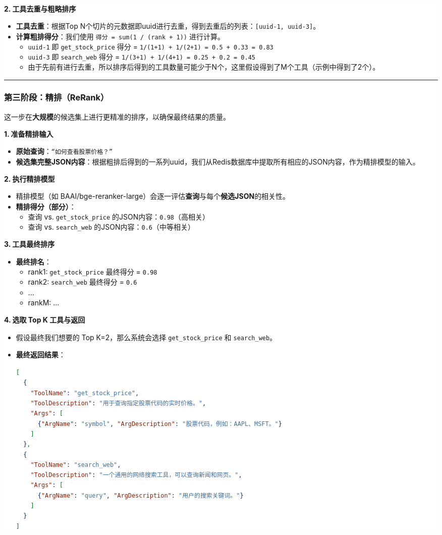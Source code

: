 **2. 工具去重与粗略排序**

  * **工具去重**：根据Top N个切片的元数据即uuid进行去重，得到去重后的列表：`[uuid-1, uuid-3]`。
  * **计算粗排得分**：我们使用 `得分 = sum(1 / (rank + 1))` 进行计算。
      * `uuid-1` 即 `get_stock_price` 得分 = `1/(1+1) + 1/(2+1) = 0.5 + 0.33 = 0.83`
      * `uuid-3` 即 `search_web` 得分 = `1/(3+1) + 1/(4+1) = 0.25 + 0.2 = 0.45`
      * 由于先前有进行去重，所以排序后得到的工具数量可能少于N个，这里假设得到了M个工具（示例中得到了2个）。

-----

### **第三阶段：精排（ReRank）**

这一步在**大规模**的候选集上进行更精准的排序，以确保最终结果的质量。

**1. 准备精排输入**

  * **原始查询**：`“如何查看股票价格？”`
  * **候选集完整JSON内容**：根据粗排后得到的一系列uuid，我们从Redis数据库中提取所有相应的JSON内容，作为精排模型的输入。

**2. 执行精排模型**

  * 精排模型（如 BAAI/bge-reranker-large）会逐一评估**查询**与每个**候选JSON**的相关性。
  * **精排得分（部分）**：
      * 查询 vs. `get_stock_price` 的JSON内容：`0.98`（高相关）
      * 查询 vs. `search_web` 的JSON内容：`0.6`（中等相关）
    
**3. 工具最终排序**

  * **最终排名**：
      * rank1:  `get_stock_price` 最终得分 = `0.98`
      * rank2:  `search_web` 最终得分 = `0.6`
      * ...
      * rankM: ...

**4. 选取 Top K 工具与返回**

  * 假设最终我们想要的 Top K=2，那么系统会选择 `get_stock_price` 和 `search_web`。

  * **最终返回结果**：
    ```json
    [
      {
        "ToolName": "get_stock_price",
        "ToolDescription": "用于查询指定股票代码的实时价格。",
        "Args": [
          {"ArgName": "symbol", "ArgDescription": "股票代码，例如：AAPL、MSFT。"}
        ]
      },
      {
        "ToolName": "search_web",
        "ToolDescription": "一个通用的网络搜索工具，可以查询新闻和网页。",
        "Args": [
          {"ArgName": "query", "ArgDescription": "用户的搜索关键词。"}
        ]
      }
    ]
    ```
